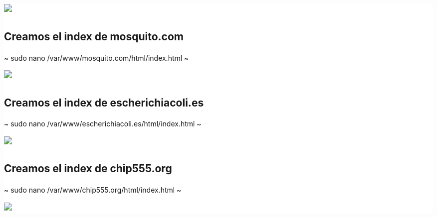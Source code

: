 <html>
        <head>
                <title>Gato</title>
        </head>
        <body>
                <img src="https://www.google.es/search?q=gato&source=lnms&tbm=isch&sa=X&ved=0ahUKEwj1--2dsI3UAhUBVhoKHQWzCyAQ_AUICigB&biw=1242&bih=602#imgrc=TZi79VCujnUptM:"/>
        </body>
</html>

## Creamos el index de mosquito.com
~
sudo nano /var/www/mosquito.com/html/index.html
~

<html>
      <head>
              <title>Mosquito</title>
      </head>
      <body>
              <img src="https://www.google.es/imgres?imgurl=http%3A%2F%2Fwww.conmishijos.com%2Fassets%2Fposts%2F7000%2F7918-mosquito.jpg&imgrefurl=http%3A%2F%2Fwww.conmishijos.com%2Focio-en-casa%2Fdibujos-para-colorear%2Fdibujos-m%2Fmosquito.html&docid=CBiX-I_0akJ7VM&tbnid=F8X6XM26tUGUYM%3A&vet=10ahUKEwj5rM7fsI3UAhVH0xoKHSyEDqIQMwg3KAAwAA..i&w=800&h=600&bih=602&biw=1242&q=mosquito%20dibujo%20&ved=0ahUKEwj5rM7fsI3UAhVH0xoKHSyEDqIQMwg3KAAwAA&iact=mrc&uact=8"/>
      </body>
</html>

## Creamos el index de escherichiacoli.es
~
sudo nano /var/www/escherichiacoli.es/html/index.html
~

<html>
        <head>
                <title>Escherichiacoli</title>
        </head>
        <body>
                <img src="https://www.google.es/search?q=escherichiacoli&source=lnms&tbm=isch&sa=X&ved=0ahUKEwjDqOPGsI3UAhVJWhoKHTSfCEwQ_AUICigB&biw=1242&bih=602#imgrc=8T7DpzrNhJaNwM:"/>
        </body>
</html>

## Creamos el index de chip555.org
~
sudo nano /var/www/chip555.org/html/index.html
~
<html>
        <head>
                <title>Chip555</title>
        </head>
        <body>
                <img src="https://www.google.es/imgres?imgurl=https%3A%2F%2Fupload.wikimedia.org%2Fwikipedia%2Fcommons%2Fthumb%2F2%2F21%2FSignetics_NE555N.JPG%2F245px-Signetics_NE555N.JPG&imgrefurl=https%3A%2F%2Fes.wikipedia.org%2Fwiki%2FCircuito_integrado_555&docid=5jxo_Gp7yM4tdM&tbnid=5wjvcVcDcuEsmM%3A&vet=10ahUKEwiygInusI3UAhXMORoKHTovDucQMwgiKAAwAA..i&w=245&h=184&bih=602&biw=1242&q=chip%20555&ved=0ahUKEwiygInusI3UAhXMORoKHTovDucQMwgiKAAwAA&iact=mrc&uact=8"/>
        </body>
</html>
